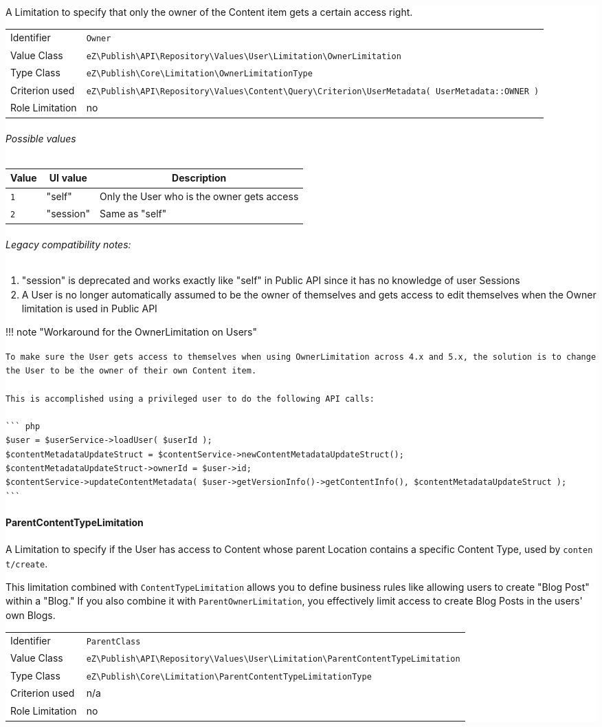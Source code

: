 A Limitation to specify that only the owner of the Content item gets a certain access right.

|                 |                                                                                                |
|-----------------|------------------------------------------------------------------------------------------------|
| Identifier      | `Owner`                                                                                        |
| Value Class     | `eZ\Publish\API\Repository\Values\User\Limitation\OwnerLimitation`                             |
| Type Class      | `eZ\Publish\Core\Limitation\OwnerLimitationType`                                               |
| Criterion used  | `eZ\Publish\API\Repository\Values\Content\Query\Criterion\UserMetadata( UserMetadata::OWNER )` |
| Role Limitation | no                                                                                             |

###### Possible values

|Value|UI value|Description|
|------|------|------|
|`1`|"self"|Only the User who is the owner gets access|
|`2`|"session"|Same as "self"|

###### Legacy compatibility notes:

1. "session" is deprecated and works exactly like "self" in Public API since it has no knowledge of user Sessions
1. A User is no longer automatically assumed to be the owner of themselves and gets access to edit themselves when the Owner limitation is used in Public API

!!! note "Workaround for the OwnerLimitation on Users"

    To make sure the User gets access to themselves when using OwnerLimitation across 4.x and 5.x, the solution is to change the User to be the owner of their own Content item.

    This is accomplished using a privileged user to do the following API calls:

    ``` php
    $user = $userService->loadUser( $userId );
    $contentMetadataUpdateStruct = $contentService->newContentMetadataUpdateStruct();
    $contentMetadataUpdateStruct->ownerId = $user->id;
    $contentService->updateContentMetadata( $user->getVersionInfo()->getContentInfo(), $contentMetadataUpdateStruct );
    ```

#### ParentContentTypeLimitation

A Limitation to specify if the User has access to Content whose parent Location contains a specific Content Type, used by `content/create`.

This limitation combined with `ContentTypeLimitation` allows you to define business rules like allowing users to create "Blog Post" within a "Blog." If you also combine it with `ParentOwnerLimitation`, you effectively limit access to create Blog Posts in the users' own Blogs.

|                 |                                                                                |
|-----------------|--------------------------------------------------------------------------------|
| Identifier      | `ParentClass`                                                                  |
| Value Class     | `eZ\Publish\API\Repository\Values\User\Limitation\ParentContentTypeLimitation` |
| Type Class      | `eZ\Publish\Core\Limitation\ParentContentTypeLimitationType`                   |
| Criterion used  | n/a                                                                            |
| Role Limitation | no                                                                             |
